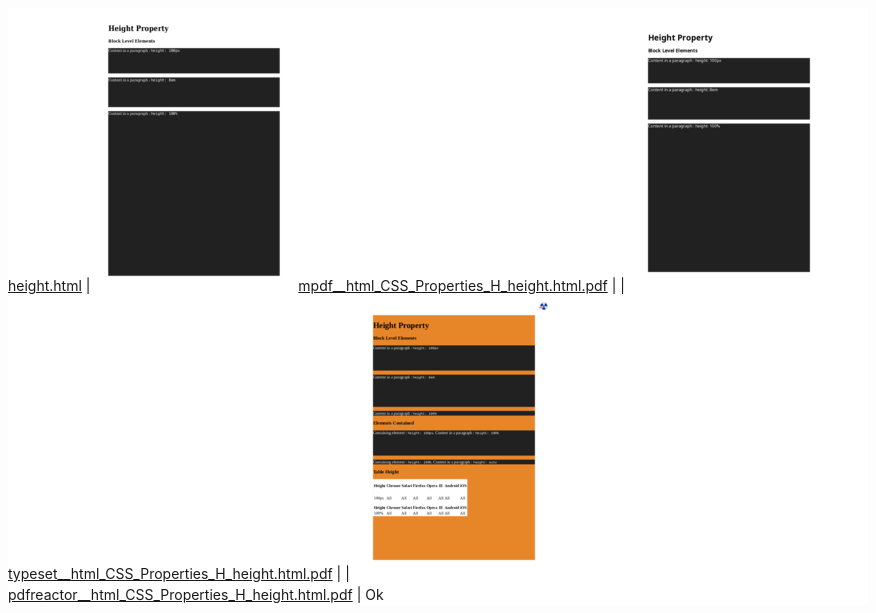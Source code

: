 [height.html](/html/CSS%20Properties/H/height.html) | ![](result/mpdf__html_CSS_Properties_H_height.html.png) [mpdf__html_CSS_Properties_H_height.html.pdf](result/mpdf__html_CSS_Properties_H_height.html.pdf) |  | ![](result/typeset__html_CSS_Properties_H_height.html.png) [typeset__html_CSS_Properties_H_height.html.pdf](result/typeset__html_CSS_Properties_H_height.html.pdf) |  | ![](result/pdfreactor__html_CSS_Properties_H_height.html.png) [pdfreactor__html_CSS_Properties_H_height.html.pdf](result/pdfreactor__html_CSS_Properties_H_height.html.pdf) | Ok